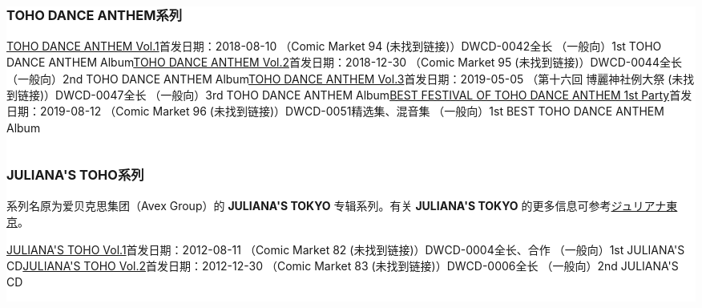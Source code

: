 <link rel="mw-deduplicated-inline-style" href="mw-data:TemplateStyles:r686458">

<link rel="mw-deduplicated-inline-style" href="mw-data:TemplateStyles:r686458">

<link rel="mw-deduplicated-inline-style" href="mw-data:TemplateStyles:r686458">

<link rel="mw-deduplicated-inline-style" href="mw-data:TemplateStyles:r686458">

<link rel="mw-deduplicated-inline-style" href="mw-data:TemplateStyles:r686458">

<link rel="mw-deduplicated-inline-style" href="mw-data:TemplateStyles:r686458">

<link rel="mw-deduplicated-inline-style" href="mw-data:TemplateStyles:r686458">

<link rel="mw-deduplicated-inline-style" href="mw-data:TemplateStyles:r686458">

<link rel="mw-deduplicated-inline-style" href="mw-data:TemplateStyles:r686458">

<link rel="mw-deduplicated-inline-style" href="mw-data:TemplateStyles:r686458">

<link rel="mw-deduplicated-inline-style" href="mw-data:TemplateStyles:r686458">

<link rel="mw-deduplicated-inline-style" href="mw-data:TemplateStyles:r686458">

<link rel="mw-deduplicated-inline-style" href="mw-data:TemplateStyles:r686458">

<link rel="mw-deduplicated-inline-style" href="mw-data:TemplateStyles:r686458">

<link rel="mw-deduplicated-inline-style" href="mw-data:TemplateStyles:r686458">
</table>



### TOHO DANCE ANTHEM系列
[](./TOHO_DANCE_ANTHEM_Vol.1.md)[TOHO DANCE ANTHEM Vol.1](./TOHO_DANCE_ANTHEM_Vol.1.md)首发日期：2018-08-10 （Comic Market 94 (未找到链接)）DWCD-0042全长 （一般向）1st TOHO DANCE ANTHEM Album[](./TOHO_DANCE_ANTHEM_Vol.2.md)[TOHO DANCE ANTHEM Vol.2](./TOHO_DANCE_ANTHEM_Vol.2.md)首发日期：2018-12-30 （Comic Market 95 (未找到链接)）DWCD-0044全长 （一般向）2nd TOHO DANCE ANTHEM Album[](./TOHO_DANCE_ANTHEM_Vol.3.md)[TOHO DANCE ANTHEM Vol.3](./TOHO_DANCE_ANTHEM_Vol.3.md)首发日期：2019-05-05 （第十六回 博麗神社例大祭 (未找到链接)）DWCD-0047全长 （一般向）3rd TOHO DANCE ANTHEM Album[](./BEST_FESTIVAL_OF_TOHO_DANCE_ANTHEM_1st_Party.md)[BEST FESTIVAL OF TOHO DANCE ANTHEM 1st Party](./BEST_FESTIVAL_OF_TOHO_DANCE_ANTHEM_1st_Party.md)首发日期：2019-08-12 （Comic Market 96 (未找到链接)）DWCD-0051精选集、​混音集 （一般向）1st BEST TOHO DANCE ANTHEM Album
<table><link rel="mw-deduplicated-inline-style" href="mw-data:TemplateStyles:r686458">

<link rel="mw-deduplicated-inline-style" href="mw-data:TemplateStyles:r686458">

<link rel="mw-deduplicated-inline-style" href="mw-data:TemplateStyles:r686458">

<link rel="mw-deduplicated-inline-style" href="mw-data:TemplateStyles:r686458">
</table>



### JULIANA'S TOHO系列
  
系列名原为爱贝克思集团（Avex Group）的 **JULIANA'S TOKYO** 专辑系列。有关 **JULIANA'S TOKYO** 的更多信息可参考[ジュリアナ東京](https://ja.wikipedia.org/wiki/ジュリアナ東京)。
  

[](./JULIANA'S_TOHO_Vol.1.md)[JULIANA'S TOHO Vol.1](./JULIANA'S_TOHO_Vol.1.md)首发日期：2012-08-11 （Comic Market 82 (未找到链接)）DWCD-0004全长、​合作 （一般向）1st JULIANA'S CD[](./JULIANA'S_TOHO_Vol.2.md)[JULIANA'S TOHO Vol.2](./JULIANA'S_TOHO_Vol.2.md)首发日期：2012-12-30 （Comic Market 83 (未找到链接)）DWCD-0006全长 （一般向）2nd JULIANA'S CD
<table><link rel="mw-deduplicated-inline-style" href="mw-data:TemplateStyles:r686458">
